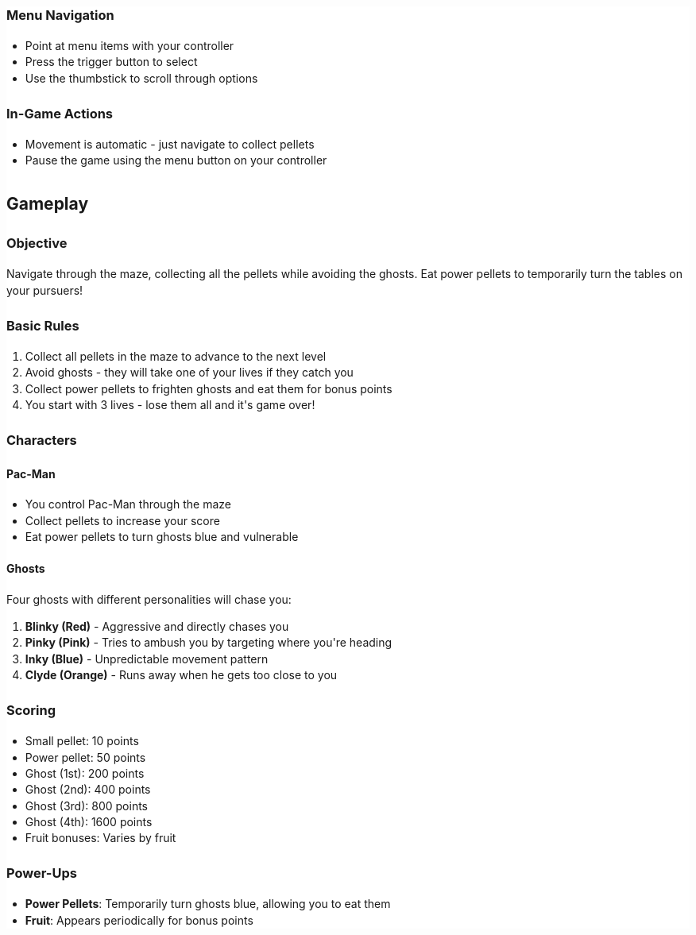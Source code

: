 ### Menu Navigation
- Point at menu items with your controller
- Press the trigger button to select
- Use the thumbstick to scroll through options

### In-Game Actions
- Movement is automatic - just navigate to collect pellets
- Pause the game using the menu button on your controller

## Gameplay

### Objective
Navigate through the maze, collecting all the pellets while avoiding the ghosts. Eat power pellets to temporarily turn the tables on your pursuers!

### Basic Rules
1. Collect all pellets in the maze to advance to the next level
2. Avoid ghosts - they will take one of your lives if they catch you
3. Collect power pellets to frighten ghosts and eat them for bonus points
4. You start with 3 lives - lose them all and it's game over!

### Characters

#### Pac-Man
- You control Pac-Man through the maze
- Collect pellets to increase your score
- Eat power pellets to turn ghosts blue and vulnerable

#### Ghosts
Four ghosts with different personalities will chase you:

1. **Blinky (Red)** - Aggressive and directly chases you
2. **Pinky (Pink)** - Tries to ambush you by targeting where you're heading
3. **Inky (Blue)** - Unpredictable movement pattern
4. **Clyde (Orange)** - Runs away when he gets too close to you

### Scoring
- Small pellet: 10 points
- Power pellet: 50 points
- Ghost (1st): 200 points
- Ghost (2nd): 400 points
- Ghost (3rd): 800 points
- Ghost (4th): 1600 points
- Fruit bonuses: Varies by fruit

### Power-Ups
- **Power Pellets**: Temporarily turn ghosts blue, allowing you to eat them
- **Fruit**: Appears periodically for bonus points
